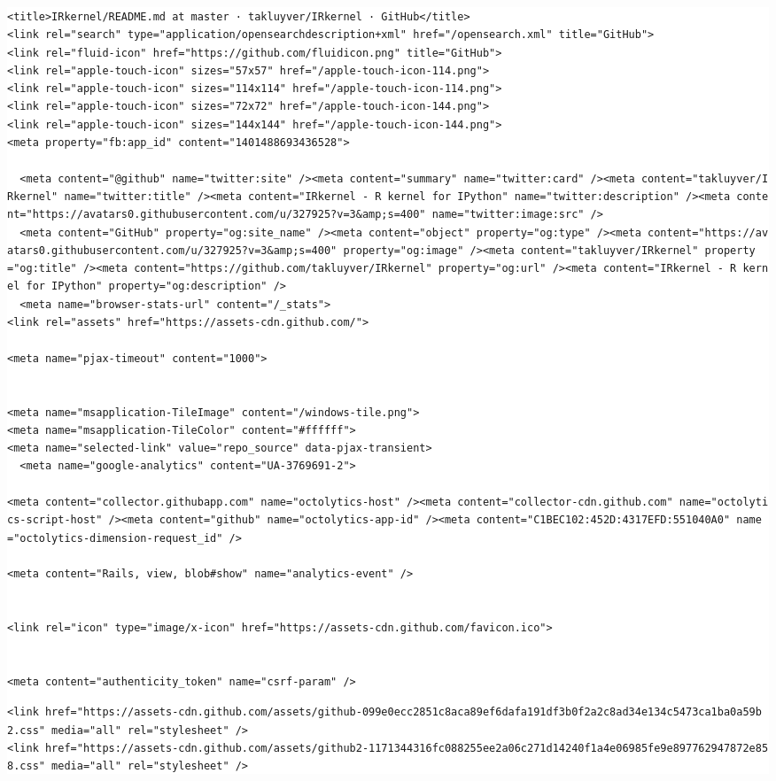 


<!DOCTYPE html>
<html lang="en" class="">
  <head prefix="og: http://ogp.me/ns# fb: http://ogp.me/ns/fb# object: http://ogp.me/ns/object# article: http://ogp.me/ns/article# profile: http://ogp.me/ns/profile#">
    <meta charset='utf-8'>
    <meta http-equiv="X-UA-Compatible" content="IE=edge">
    <meta http-equiv="Content-Language" content="en">
    
    
    <title>IRkernel/README.md at master · takluyver/IRkernel · GitHub</title>
    <link rel="search" type="application/opensearchdescription+xml" href="/opensearch.xml" title="GitHub">
    <link rel="fluid-icon" href="https://github.com/fluidicon.png" title="GitHub">
    <link rel="apple-touch-icon" sizes="57x57" href="/apple-touch-icon-114.png">
    <link rel="apple-touch-icon" sizes="114x114" href="/apple-touch-icon-114.png">
    <link rel="apple-touch-icon" sizes="72x72" href="/apple-touch-icon-144.png">
    <link rel="apple-touch-icon" sizes="144x144" href="/apple-touch-icon-144.png">
    <meta property="fb:app_id" content="1401488693436528">

      <meta content="@github" name="twitter:site" /><meta content="summary" name="twitter:card" /><meta content="takluyver/IRkernel" name="twitter:title" /><meta content="IRkernel - R kernel for IPython" name="twitter:description" /><meta content="https://avatars0.githubusercontent.com/u/327925?v=3&amp;s=400" name="twitter:image:src" />
      <meta content="GitHub" property="og:site_name" /><meta content="object" property="og:type" /><meta content="https://avatars0.githubusercontent.com/u/327925?v=3&amp;s=400" property="og:image" /><meta content="takluyver/IRkernel" property="og:title" /><meta content="https://github.com/takluyver/IRkernel" property="og:url" /><meta content="IRkernel - R kernel for IPython" property="og:description" />
      <meta name="browser-stats-url" content="/_stats">
    <link rel="assets" href="https://assets-cdn.github.com/">
    
    <meta name="pjax-timeout" content="1000">
    

    <meta name="msapplication-TileImage" content="/windows-tile.png">
    <meta name="msapplication-TileColor" content="#ffffff">
    <meta name="selected-link" value="repo_source" data-pjax-transient>
      <meta name="google-analytics" content="UA-3769691-2">

    <meta content="collector.githubapp.com" name="octolytics-host" /><meta content="collector-cdn.github.com" name="octolytics-script-host" /><meta content="github" name="octolytics-app-id" /><meta content="C1BEC102:452D:4317EFD:551040A0" name="octolytics-dimension-request_id" />
    
    <meta content="Rails, view, blob#show" name="analytics-event" />

    
    <link rel="icon" type="image/x-icon" href="https://assets-cdn.github.com/favicon.ico">


    <meta content="authenticity_token" name="csrf-param" />
<meta content="+RmKTZXXC9zoa32uvsGBSzpU9ceuLL4cWfjpYfeWADBt0p/es9tfHmxDgUJ+yWYBjpRCCWnpSqqHHYqPQKBB9Q==" name="csrf-token" />

    <link href="https://assets-cdn.github.com/assets/github-099e0ecc2851c8aca89ef6dafa191df3b0f2a2c8ad34e134c5473ca1ba0a59b2.css" media="all" rel="stylesheet" />
    <link href="https://assets-cdn.github.com/assets/github2-1171344316fc088255ee2a06c271d14240f1a4e06985fe9e897762947872e858.css" media="all" rel="stylesheet" />
    